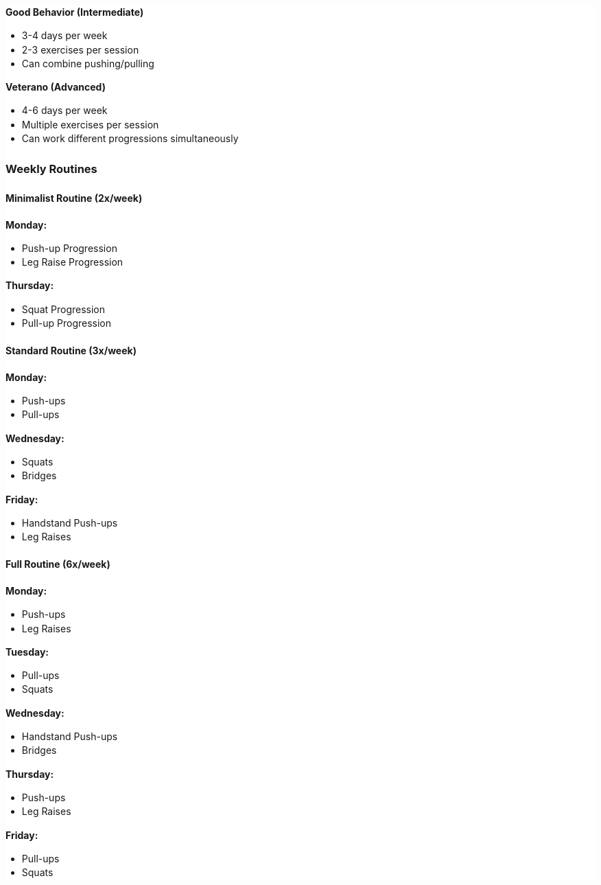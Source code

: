 **Good Behavior (Intermediate)**
- 3-4 days per week
- 2-3 exercises per session
- Can combine pushing/pulling

**Veterano (Advanced)**
- 4-6 days per week
- Multiple exercises per session
- Can work different progressions simultaneously

### Weekly Routines

#### Minimalist Routine (2x/week)
**Monday:**
- Push-up Progression
- Leg Raise Progression

**Thursday:**
- Squat Progression
- Pull-up Progression

#### Standard Routine (3x/week)
**Monday:**
- Push-ups
- Pull-ups

**Wednesday:**
- Squats
- Bridges

**Friday:**
- Handstand Push-ups
- Leg Raises

#### Full Routine (6x/week)
**Monday:**
- Push-ups
- Leg Raises

**Tuesday:**
- Pull-ups
- Squats

**Wednesday:**
- Handstand Push-ups
- Bridges

**Thursday:**
- Push-ups
- Leg Raises

**Friday:**
- Pull-ups
- Squats

